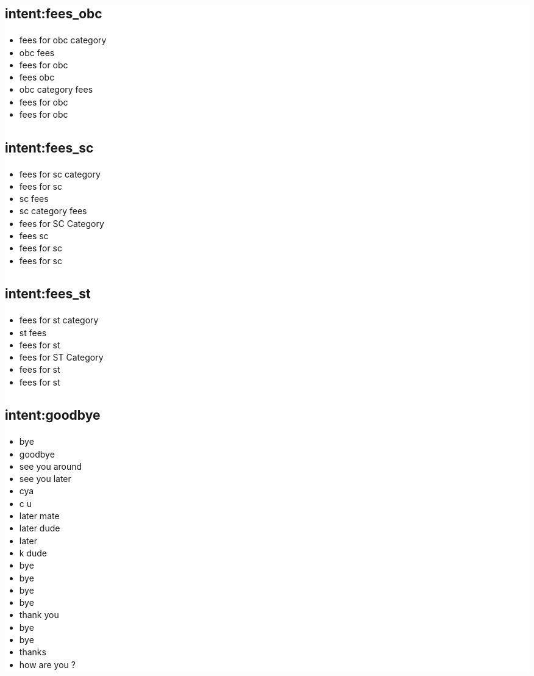## intent:fees_obc
- fees for obc category
- obc fees
- fees for obc
- fees obc
- obc category fees
- fees for obc
- fees for obc

## intent:fees_sc
- fees for sc category
- fees for sc
- sc fees
- sc category fees
- fees for SC Category
- fees sc
- fees for sc
- fees for sc

## intent:fees_st
- fees for st category
- st fees
- fees for st
- fees for ST Category
- fees for st
- fees for st

## intent:goodbye
- bye
- goodbye
- see you around
- see you later
- cya
- c u
- later mate
- later dude
- later
- k dude
- bye
- bye
- bye
- bye
- thank you
- bye
- bye
- thanks[](username:aisha)
- how are you ?

